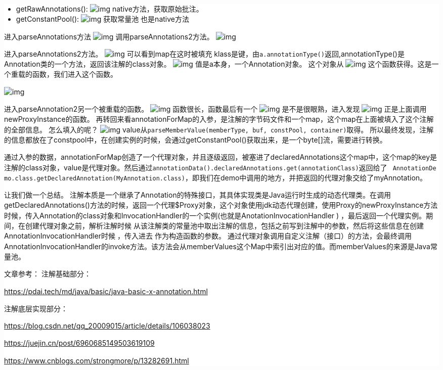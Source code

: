 - getRawAnnotations():
    ![img](https://cdn.jsdelivr.net/gh/silentiris/pic_bed@latest/blog-images/1685628419881.png)
    native方法，获取原始批注。
- getConstantPool():
    ![img](https://cdn.jsdelivr.net/gh/silentiris/pic_bed@latest/blog-images/1685628437075.png)
    获取常量池 也是native方法

进入parseAnnotations方法
![img](https://cdn.jsdelivr.net/gh/silentiris/pic_bed@latest/blog-images/1685628576651.png)
调用parseAnnotations2方法。
![img](https://cdn.jsdelivr.net/gh/silentiris/pic_bed@latest/blog-images/1685628615509.png)

进入parseAnnotations2方法。
![img](https://cdn.jsdelivr.net/gh/silentiris/pic_bed@latest/blog-images/1685628513044.png)
可以看到map在这时被填充
klass是键，由`a.annotationType()`返回,annotationType()是Annotation类的一个方法，返回该注解的class对象。
![img](https://cdn.jsdelivr.net/gh/silentiris/pic_bed@latest/blog-images/1685628635090.png)
值是a本身，一个Annotation对象。
这个对象从
![img](https://cdn.jsdelivr.net/gh/silentiris/pic_bed@latest/blog-images/1685628651055.png)
这个函数获得。这是一个重载的函数，我们进入这个函数。

![img](https://cdn.jsdelivr.net/gh/silentiris/pic_bed@latest/blog-images/1685628686997-20240213204304931.png)

进入parseAnnotation2另一个被重载的函数。
![img](https://cdn.jsdelivr.net/gh/silentiris/pic_bed@latest/blog-images/1685628770586.png)
函数很长，函数最后有一个
![img](https://cdn.jsdelivr.net/gh/silentiris/pic_bed@latest/blog-images/1685628787224.png)
是不是很眼熟，进入发现
![img](https://cdn.jsdelivr.net/gh/silentiris/pic_bed@latest/blog-images/1685628801431-20240213204400469.png)
正是上面调用newProxyInstance的函数。
再转回来看annotationForMap的入参，是注解的字节码文件和一个map，这个map在上面被填入了这个注解的全部信息。
怎么填入的呢？
![img](https://cdn.jsdelivr.net/gh/silentiris/pic_bed@latest/blog-images/1685628808933.png)
value从`parseMemberValue(memberType, buf, constPool, container)`取得。
所以最终发现，注解的信息都放在了constpool中，在创建实例的时候，会通过getConstantPool()获取出来，是一个byte[]流，需要进行转换。

通过入参的数据，annotationForMap创造了一个代理对象，并且逐级返回，被塞进了declaredAnnotations这个map中，这个map的key是注解的class对象，value是代理对象。然后通过`annotationData().declaredAnnotations.get(annotationClass)`返回给了 ` AnnotationDemo.class.getDeclaredAnnotation(MyAnnotation.class)`，即我们在demo中调用的地方，并把返回的代理对象交给了myAnnotation。

让我们做一个总结。
注解本质是一个继承了Annotation的特殊接口，其具体实现类是Java运行时生成的动态代理类。在调用getDeclaredAnnotations()方法的时候，返回一个代理$Proxy对象，这个对象使用jdk动态代理创建，使用Proxy的newProxyInstance方法时候，传入Annotation的class对象和InvocationHandler的一个实例(也就是AnotationInvocationHandler ) ，最后返回一个代理实例。期间，在创建代理对象之前，解析注解时候 从该注解类的常量池中取出注解的信息，包括之前写到注解中的参数，然后将这些信息在创建 AnnotationInvocationHandler时候 ，传入进去 作为构造函数的参数。
通过代理对象调用自定义注解（接口）的方法，会最终调用AnnotationInvocationHandler的invoke方法。该方法会从memberValues这个Map中索引出对应的值。而memberValues的来源是Java常量池。


文章参考：
注解基础部分：

https://pdai.tech/md/java/basic/java-basic-x-annotation.html

注解底层实现部分：

https://blog.csdn.net/qq_20009015/article/details/106038023

https://juejin.cn/post/6960685149503619109

https://www.cnblogs.com/strongmore/p/13282691.html